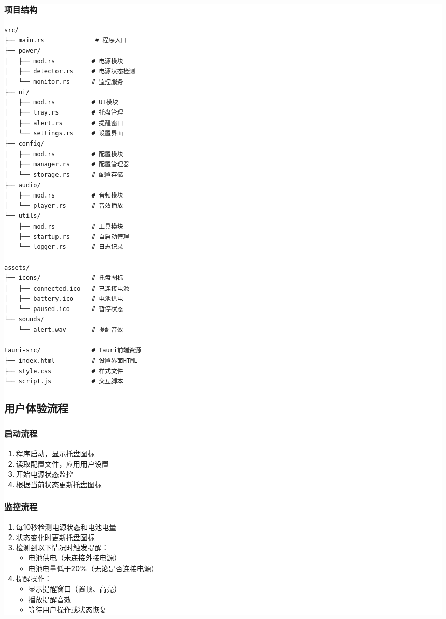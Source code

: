 ### 项目结构
```
src/
├── main.rs              # 程序入口
├── power/
│   ├── mod.rs          # 电源模块
│   ├── detector.rs     # 电源状态检测
│   └── monitor.rs      # 监控服务
├── ui/
│   ├── mod.rs          # UI模块
│   ├── tray.rs         # 托盘管理
│   ├── alert.rs        # 提醒窗口
│   └── settings.rs     # 设置界面
├── config/
│   ├── mod.rs          # 配置模块
│   ├── manager.rs      # 配置管理器
│   └── storage.rs      # 配置存储
├── audio/
│   ├── mod.rs          # 音频模块
│   └── player.rs       # 音效播放
└── utils/
    ├── mod.rs          # 工具模块
    ├── startup.rs      # 自启动管理
    └── logger.rs       # 日志记录

assets/
├── icons/              # 托盘图标
│   ├── connected.ico   # 已连接电源
│   ├── battery.ico     # 电池供电
│   └── paused.ico      # 暂停状态
└── sounds/
    └── alert.wav       # 提醒音效

tauri-src/              # Tauri前端资源
├── index.html          # 设置界面HTML
├── style.css           # 样式文件
└── script.js           # 交互脚本
```

## 用户体验流程

### 启动流程
1. 程序启动，显示托盘图标
2. 读取配置文件，应用用户设置
3. 开始电源状态监控
4. 根据当前状态更新托盘图标

### 监控流程
1. 每10秒检测电源状态和电池电量
2. 状态变化时更新托盘图标
3. 检测到以下情况时触发提醒：
   - 电池供电（未连接外接电源）
   - 电池电量低于20%（无论是否连接电源）
4. 提醒操作：
   - 显示提醒窗口（置顶、高亮）
   - 播放提醒音效
   - 等待用户操作或状态恢复
